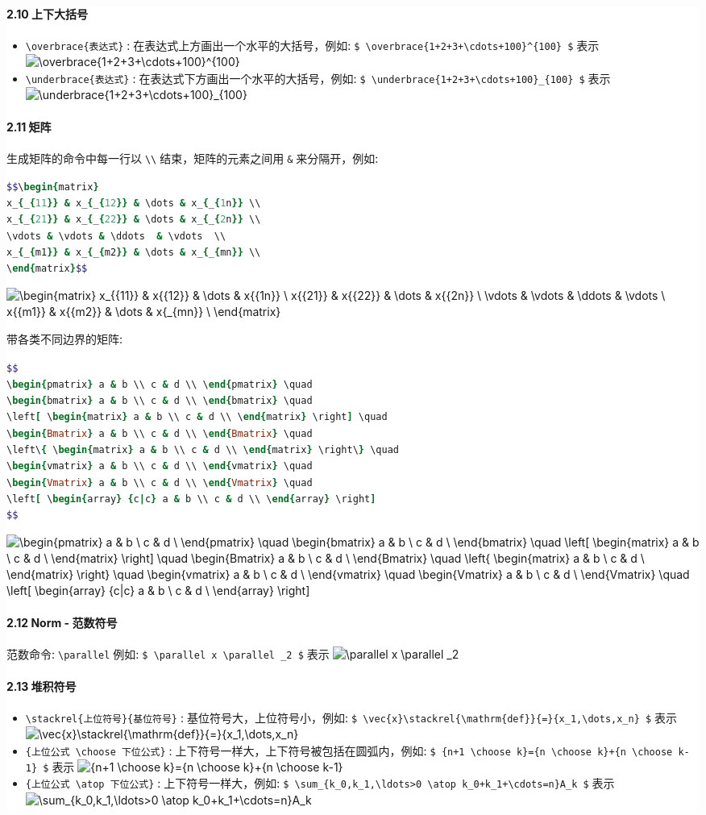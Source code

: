  #### 2.10 上下大括号

  - `\overbrace{表达式}` : 在表达式上方画出一个水平的大括号，例如:
     `$ \overbrace{1+2+3+\cdots+100}^{100} $` 表示 ![\overbrace{1+2+3+\cdots+100}^{100}](https://math.jianshu.com/math?formula=%5Coverbrace%7B1%2B2%2B3%2B%5Ccdots%2B100%7D%5E%7B100%7D)
  - `\underbrace{表达式}` : 在表达式下方画出一个水平的大括号，例如:
     `$ \underbrace{1+2+3+\cdots+100}_{100} $` 表示 ![\underbrace{1+2+3+\cdots+100}_{100}](https://math.jianshu.com/math?formula=%5Cunderbrace%7B1%2B2%2B3%2B%5Ccdots%2B100%7D_%7B100%7D)

  #### 2.11 矩阵

  生成矩阵的命令中每一行以 `\\` 结束，矩阵的元素之间用 `&` 来分隔开，例如:

  ```ruby
  $$\begin{matrix}
  x_{_{11}} & x_{_{12}} & \dots & x_{_{1n}} \\
  x_{_{21}} & x_{_{22}} & \dots & x_{_{2n}} \\
  \vdots & \vdots & \ddots  & \vdots  \\
  x_{_{m1}} & x_{_{m2}} & \dots & x_{_{mn}} \\
  \end{matrix}$$
  ```

  ![\begin{matrix} x_{_{11}} & x_{_{12}} & \dots & x_{_{1n}} \\ x_{_{21}} & x_{_{22}} & \dots & x_{_{2n}} \\ \vdots & \vdots & \ddots & \vdots \\ x_{_{m1}} & x_{_{m2}} & \dots & x_{_{mn}} \\ \end{matrix}](https://math.jianshu.com/math?formula=%5Cbegin%7Bmatrix%7D%20x_%7B_%7B11%7D%7D%20%26%20x_%7B_%7B12%7D%7D%20%26%20%5Cdots%20%26%20x_%7B_%7B1n%7D%7D%20%5C%5C%20x_%7B_%7B21%7D%7D%20%26%20x_%7B_%7B22%7D%7D%20%26%20%5Cdots%20%26%20x_%7B_%7B2n%7D%7D%20%5C%5C%20%5Cvdots%20%26%20%5Cvdots%20%26%20%5Cddots%20%26%20%5Cvdots%20%5C%5C%20x_%7B_%7Bm1%7D%7D%20%26%20x_%7B_%7Bm2%7D%7D%20%26%20%5Cdots%20%26%20x_%7B_%7Bmn%7D%7D%20%5C%5C%20%5Cend%7Bmatrix%7D)

  带各类不同边界的矩阵:

  ```ruby
  $$
  \begin{pmatrix} a & b \\ c & d \\ \end{pmatrix} \quad
  \begin{bmatrix} a & b \\ c & d \\ \end{bmatrix} \quad
  \left[ \begin{matrix} a & b \\ c & d \\ \end{matrix} \right] \quad
  \begin{Bmatrix} a & b \\ c & d \\ \end{Bmatrix} \quad
  \left\{ \begin{matrix} a & b \\ c & d \\ \end{matrix} \right\} \quad
  \begin{vmatrix} a & b \\ c & d \\ \end{vmatrix} \quad
  \begin{Vmatrix} a & b \\ c & d \\ \end{Vmatrix} \quad
  \left[ \begin{array} {c|c} a & b \\ c & d \\ \end{array} \right]
  $$
  ```

  ![\begin{pmatrix} a & b \\ c & d \\ \end{pmatrix} \quad \begin{bmatrix} a & b \\ c & d \\ \end{bmatrix} \quad \left[ \begin{matrix} a & b \\ c & d \\ \end{matrix} \right] \quad \begin{Bmatrix} a & b \\ c & d \\ \end{Bmatrix} \quad \left\{ \begin{matrix} a & b \\ c & d \\ \end{matrix} \right\} \quad \begin{vmatrix} a & b \\ c & d \\ \end{vmatrix} \quad \begin{Vmatrix} a & b \\ c & d \\ \end{Vmatrix} \quad \left[ \begin{array} {c|c} a & b \\ c & d \\ \end{array} \right]](https://math.jianshu.com/math?formula=%5Cbegin%7Bpmatrix%7D%20a%20%26%20b%20%5C%5C%20c%20%26%20d%20%5C%5C%20%5Cend%7Bpmatrix%7D%20%5Cquad%20%5Cbegin%7Bbmatrix%7D%20a%20%26%20b%20%5C%5C%20c%20%26%20d%20%5C%5C%20%5Cend%7Bbmatrix%7D%20%5Cquad%20%5Cleft%5B%20%5Cbegin%7Bmatrix%7D%20a%20%26%20b%20%5C%5C%20c%20%26%20d%20%5C%5C%20%5Cend%7Bmatrix%7D%20%5Cright%5D%20%5Cquad%20%5Cbegin%7BBmatrix%7D%20a%20%26%20b%20%5C%5C%20c%20%26%20d%20%5C%5C%20%5Cend%7BBmatrix%7D%20%5Cquad%20%5Cleft%5C%7B%20%5Cbegin%7Bmatrix%7D%20a%20%26%20b%20%5C%5C%20c%20%26%20d%20%5C%5C%20%5Cend%7Bmatrix%7D%20%5Cright%5C%7D%20%5Cquad%20%5Cbegin%7Bvmatrix%7D%20a%20%26%20b%20%5C%5C%20c%20%26%20d%20%5C%5C%20%5Cend%7Bvmatrix%7D%20%5Cquad%20%5Cbegin%7BVmatrix%7D%20a%20%26%20b%20%5C%5C%20c%20%26%20d%20%5C%5C%20%5Cend%7BVmatrix%7D%20%5Cquad%20%5Cleft%5B%20%5Cbegin%7Barray%7D%20%7Bc%7Cc%7D%20a%20%26%20b%20%5C%5C%20c%20%26%20d%20%5C%5C%20%5Cend%7Barray%7D%20%5Cright%5D)

  #### 2.12 Norm - 范数符号

  范数命令: `\parallel`
   例如: `$ \parallel x \parallel _2 $` 表示 ![\parallel x \parallel _2](https://math.jianshu.com/math?formula=%5Cparallel%20x%20%5Cparallel%20_2)

  #### 2.13 堆积符号

  - `\stackrel{上位符号}{基位符号}` : 基位符号大，上位符号小，例如:
     `$ \vec{x}\stackrel{\mathrm{def}}{=}{x_1,\dots,x_n} $` 表示 ![\vec{x}\stackrel{\mathrm{def}}{=}{x_1,\dots,x_n}](https://math.jianshu.com/math?formula=%5Cvec%7Bx%7D%5Cstackrel%7B%5Cmathrm%7Bdef%7D%7D%7B%3D%7D%7Bx_1%2C%5Cdots%2Cx_n%7D)
  - `{上位公式 \choose 下位公式}` : 上下符号一样大，上下符号被包括在圆弧内，例如:
     `$ {n+1 \choose k}={n \choose k}+{n \choose k-1} $` 表示 ![{n+1 \choose k}={n \choose k}+{n \choose k-1}](https://math.jianshu.com/math?formula=%7Bn%2B1%20%5Cchoose%20k%7D%3D%7Bn%20%5Cchoose%20k%7D%2B%7Bn%20%5Cchoose%20k-1%7D)
  - `{上位公式 \atop 下位公式}` : 上下符号一样大，例如:
     `$ \sum_{k_0,k_1,\ldots>0 \atop k_0+k_1+\cdots=n}A_k $` 表示 ![\sum_{k_0,k_1,\ldots>0 \atop k_0+k_1+\cdots=n}A_k](https://math.jianshu.com/math?formula=%5Csum_%7Bk_0%2Ck_1%2C%5Cldots%3E0%20%5Catop%20k_0%2Bk_1%2B%5Ccdots%3Dn%7DA_k)
